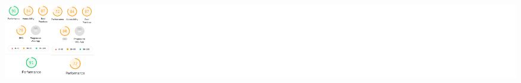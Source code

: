 <img src="static/readme-docs/lighthouse/desktop-lighthouse-addrecipe.png" height="120px" /><img src="static/readme-docs/lighthouse/mobile-lighthouse-addrecipe.png" height="120px" />
